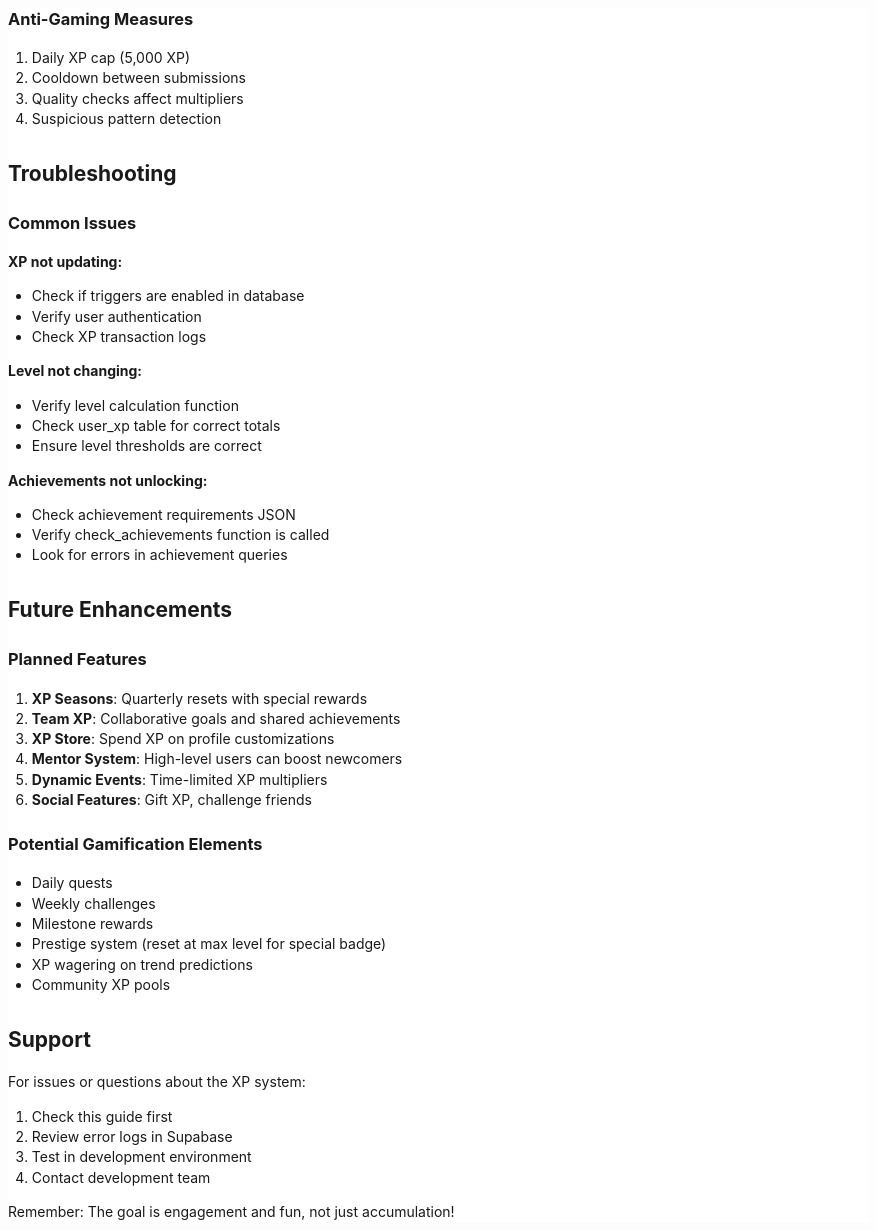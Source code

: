### Anti-Gaming Measures
1. Daily XP cap (5,000 XP)
2. Cooldown between submissions
3. Quality checks affect multipliers
4. Suspicious pattern detection

## Troubleshooting

### Common Issues

**XP not updating:**
- Check if triggers are enabled in database
- Verify user authentication
- Check XP transaction logs

**Level not changing:**
- Verify level calculation function
- Check user_xp table for correct totals
- Ensure level thresholds are correct

**Achievements not unlocking:**
- Check achievement requirements JSON
- Verify check_achievements function is called
- Look for errors in achievement queries

## Future Enhancements

### Planned Features
1. **XP Seasons**: Quarterly resets with special rewards
2. **Team XP**: Collaborative goals and shared achievements
3. **XP Store**: Spend XP on profile customizations
4. **Mentor System**: High-level users can boost newcomers
5. **Dynamic Events**: Time-limited XP multipliers
6. **Social Features**: Gift XP, challenge friends

### Potential Gamification Elements
- Daily quests
- Weekly challenges
- Milestone rewards
- Prestige system (reset at max level for special badge)
- XP wagering on trend predictions
- Community XP pools

## Support

For issues or questions about the XP system:
1. Check this guide first
2. Review error logs in Supabase
3. Test in development environment
4. Contact development team

Remember: The goal is engagement and fun, not just accumulation!